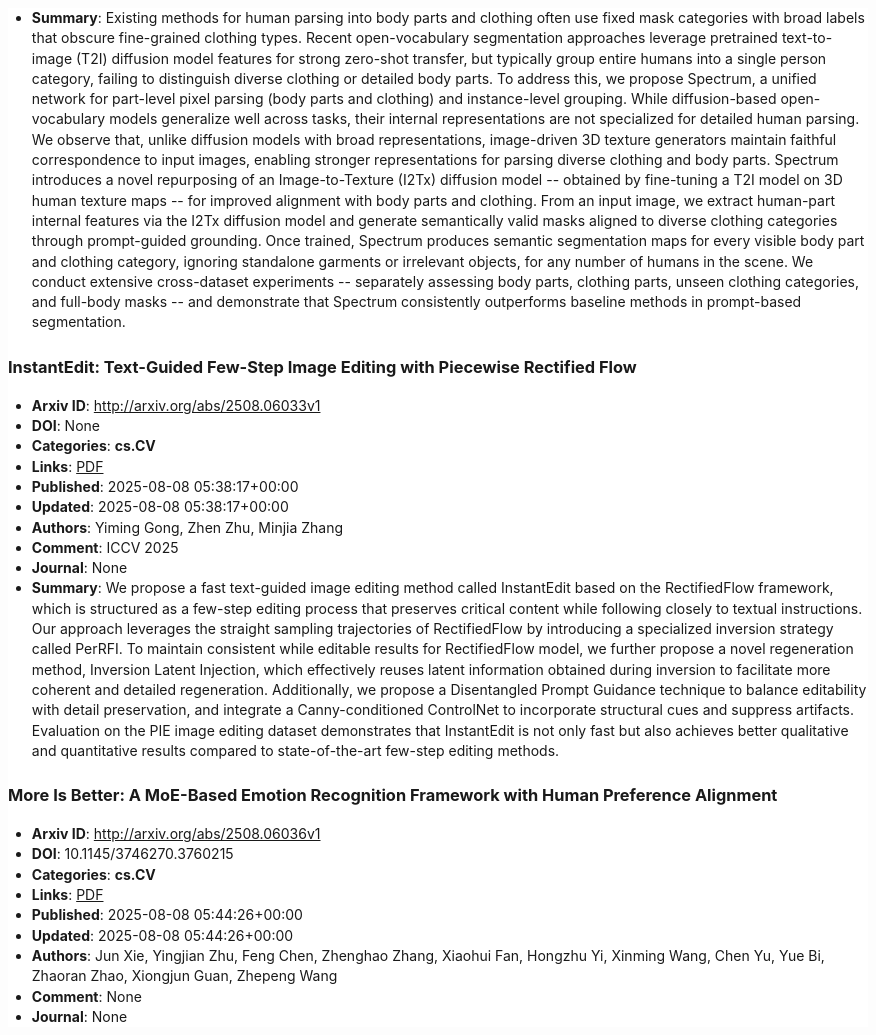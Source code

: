 - **Summary**: Existing methods for human parsing into body parts and clothing often use fixed mask categories with broad labels that obscure fine-grained clothing types. Recent open-vocabulary segmentation approaches leverage pretrained text-to-image (T2I) diffusion model features for strong zero-shot transfer, but typically group entire humans into a single person category, failing to distinguish diverse clothing or detailed body parts. To address this, we propose Spectrum, a unified network for part-level pixel parsing (body parts and clothing) and instance-level grouping. While diffusion-based open-vocabulary models generalize well across tasks, their internal representations are not specialized for detailed human parsing. We observe that, unlike diffusion models with broad representations, image-driven 3D texture generators maintain faithful correspondence to input images, enabling stronger representations for parsing diverse clothing and body parts. Spectrum introduces a novel repurposing of an Image-to-Texture (I2Tx) diffusion model -- obtained by fine-tuning a T2I model on 3D human texture maps -- for improved alignment with body parts and clothing. From an input image, we extract human-part internal features via the I2Tx diffusion model and generate semantically valid masks aligned to diverse clothing categories through prompt-guided grounding. Once trained, Spectrum produces semantic segmentation maps for every visible body part and clothing category, ignoring standalone garments or irrelevant objects, for any number of humans in the scene. We conduct extensive cross-dataset experiments -- separately assessing body parts, clothing parts, unseen clothing categories, and full-body masks -- and demonstrate that Spectrum consistently outperforms baseline methods in prompt-based segmentation.



### InstantEdit: Text-Guided Few-Step Image Editing with Piecewise Rectified Flow
- **Arxiv ID**: http://arxiv.org/abs/2508.06033v1
- **DOI**: None
- **Categories**: **cs.CV**
- **Links**: [PDF](http://arxiv.org/pdf/2508.06033v1)
- **Published**: 2025-08-08 05:38:17+00:00
- **Updated**: 2025-08-08 05:38:17+00:00
- **Authors**: Yiming Gong, Zhen Zhu, Minjia Zhang
- **Comment**: ICCV 2025
- **Journal**: None
- **Summary**: We propose a fast text-guided image editing method called InstantEdit based on the RectifiedFlow framework, which is structured as a few-step editing process that preserves critical content while following closely to textual instructions. Our approach leverages the straight sampling trajectories of RectifiedFlow by introducing a specialized inversion strategy called PerRFI. To maintain consistent while editable results for RectifiedFlow model, we further propose a novel regeneration method, Inversion Latent Injection, which effectively reuses latent information obtained during inversion to facilitate more coherent and detailed regeneration. Additionally, we propose a Disentangled Prompt Guidance technique to balance editability with detail preservation, and integrate a Canny-conditioned ControlNet to incorporate structural cues and suppress artifacts. Evaluation on the PIE image editing dataset demonstrates that InstantEdit is not only fast but also achieves better qualitative and quantitative results compared to state-of-the-art few-step editing methods.



### More Is Better: A MoE-Based Emotion Recognition Framework with Human Preference Alignment
- **Arxiv ID**: http://arxiv.org/abs/2508.06036v1
- **DOI**: 10.1145/3746270.3760215
- **Categories**: **cs.CV**
- **Links**: [PDF](http://arxiv.org/pdf/2508.06036v1)
- **Published**: 2025-08-08 05:44:26+00:00
- **Updated**: 2025-08-08 05:44:26+00:00
- **Authors**: Jun Xie, Yingjian Zhu, Feng Chen, Zhenghao Zhang, Xiaohui Fan, Hongzhu Yi, Xinming Wang, Chen Yu, Yue Bi, Zhaoran Zhao, Xiongjun Guan, Zhepeng Wang
- **Comment**: None
- **Journal**: None